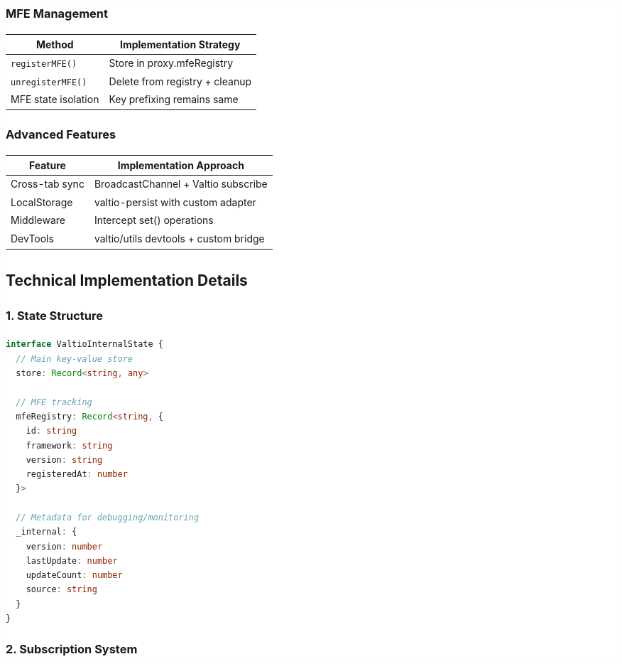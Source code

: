 ### MFE Management

| Method | Implementation Strategy |
|--------|------------------------|
| `registerMFE()` | Store in proxy.mfeRegistry |
| `unregisterMFE()` | Delete from registry + cleanup |
| MFE state isolation | Key prefixing remains same |

### Advanced Features

| Feature | Implementation Approach |
|---------|------------------------|
| Cross-tab sync | BroadcastChannel + Valtio subscribe |
| LocalStorage | valtio-persist with custom adapter |
| Middleware | Intercept set() operations |
| DevTools | valtio/utils devtools + custom bridge |

## Technical Implementation Details

### 1. State Structure

```typescript
interface ValtioInternalState {
  // Main key-value store
  store: Record<string, any>
  
  // MFE tracking
  mfeRegistry: Record<string, {
    id: string
    framework: string
    version: string
    registeredAt: number
  }>
  
  // Metadata for debugging/monitoring
  _internal: {
    version: number
    lastUpdate: number
    updateCount: number
    source: string
  }
}
```

### 2. Subscription System
